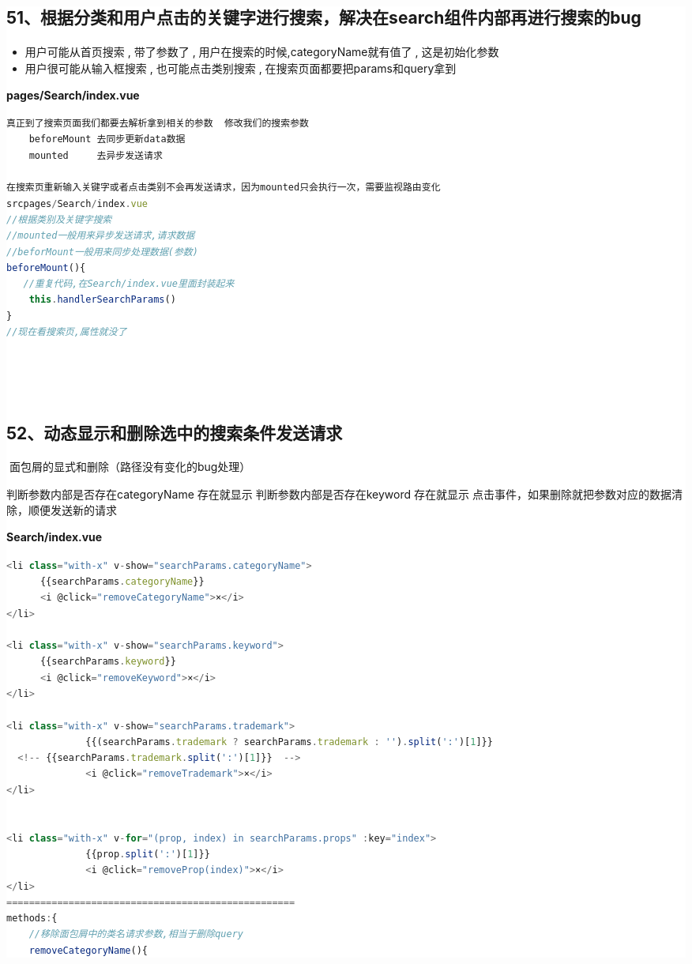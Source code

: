 

## 51、根据分类和用户点击的关键字进行搜索，解决在search组件内部再进行搜索的bug

- 用户可能从首页搜索 , 带了参数了 , 用户在搜索的时候,categoryName就有值了 , 这是初始化参数
- 用户很可能从输入框搜索 , 也可能点击类别搜索 , 在搜索页面都要把params和query拿到

**pages/Search/index.vue**

```js
真正到了搜索页面我们都要去解析拿到相关的参数  修改我们的搜索参数
	beforeMount 去同步更新data数据
	mounted     去异步发送请求

在搜索页重新输入关键字或者点击类别不会再发送请求，因为mounted只会执行一次，需要监视路由变化
srcpages/Search/index.vue
//根据类别及关键字搜索
//mounted一般用来异步发送请求,请求数据
//beforMount一般用来同步处理数据(参数)
beforeMount(){
   //重复代码,在Search/index.vue里面封装起来
    this.handlerSearchParams()
}
//现在看搜索页,属性就没了
    
    
```

​	



## 52、动态显示和删除选中的搜索条件发送请求
​	面包屑的显式和删除（路径没有变化的bug处理）

判断参数内部是否存在categoryName  存在就显示
​	判断参数内部是否存在keyword 存在就显示
​	点击事件，如果删除就把参数对应的数据清除，顺便发送新的请求

**Search/index.vue**

```js
<li class="with-x" v-show="searchParams.categoryName">
      {{searchParams.categoryName}}
      <i @click="removeCategoryName">×</i>
</li>

<li class="with-x" v-show="searchParams.keyword">
      {{searchParams.keyword}}
      <i @click="removeKeyword">×</i>
</li>

<li class="with-x" v-show="searchParams.trademark">
              {{(searchParams.trademark ? searchParams.trademark : '').split(':')[1]}}
  <!-- {{searchParams.trademark.split(':')[1]}}  -->
              <i @click="removeTrademark">×</i>
</li>


<li class="with-x" v-for="(prop, index) in searchParams.props" :key="index">
              {{prop.split(':')[1]}}
              <i @click="removeProp(index)">×</i>
</li>
===================================================
methods:{
    //移除面包屑中的类名请求参数,相当于删除query
    removeCategoryName(){
```